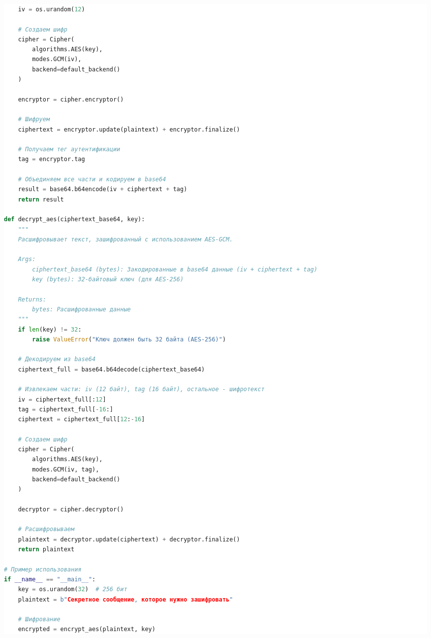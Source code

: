 ```python
    iv = os.urandom(12)
    
    # Создаем шифр
    cipher = Cipher(
        algorithms.AES(key),
        modes.GCM(iv),
        backend=default_backend()
    )
    
    encryptor = cipher.encryptor()
    
    # Шифруем
    ciphertext = encryptor.update(plaintext) + encryptor.finalize()
    
    # Получаем тег аутентификации
    tag = encryptor.tag
    
    # Объединяем все части и кодируем в base64
    result = base64.b64encode(iv + ciphertext + tag)
    return result

def decrypt_aes(ciphertext_base64, key):
    """
    Расшифровывает текст, зашифрованный с использованием AES-GCM.
    
    Args:
        ciphertext_base64 (bytes): Закодированные в base64 данные (iv + ciphertext + tag)
        key (bytes): 32-байтовый ключ (для AES-256)
    
    Returns:
        bytes: Расшифрованные данные
    """
    if len(key) != 32:
        raise ValueError("Ключ должен быть 32 байта (AES-256)")
    
    # Декодируем из base64
    ciphertext_full = base64.b64decode(ciphertext_base64)
    
    # Извлекаем части: iv (12 байт), tag (16 байт), остальное - шифротекст
    iv = ciphertext_full[:12]
    tag = ciphertext_full[-16:]
    ciphertext = ciphertext_full[12:-16]
    
    # Создаем шифр
    cipher = Cipher(
        algorithms.AES(key),
        modes.GCM(iv, tag),
        backend=default_backend()
    )
    
    decryptor = cipher.decryptor()
    
    # Расшифровываем
    plaintext = decryptor.update(ciphertext) + decryptor.finalize()
    return plaintext

# Пример использования
if __name__ == "__main__":
    key = os.urandom(32)  # 256 бит
    plaintext = b"Секретное сообщение, которое нужно зашифровать"
    
    # Шифрование
    encrypted = encrypt_aes(plaintext, key)
```